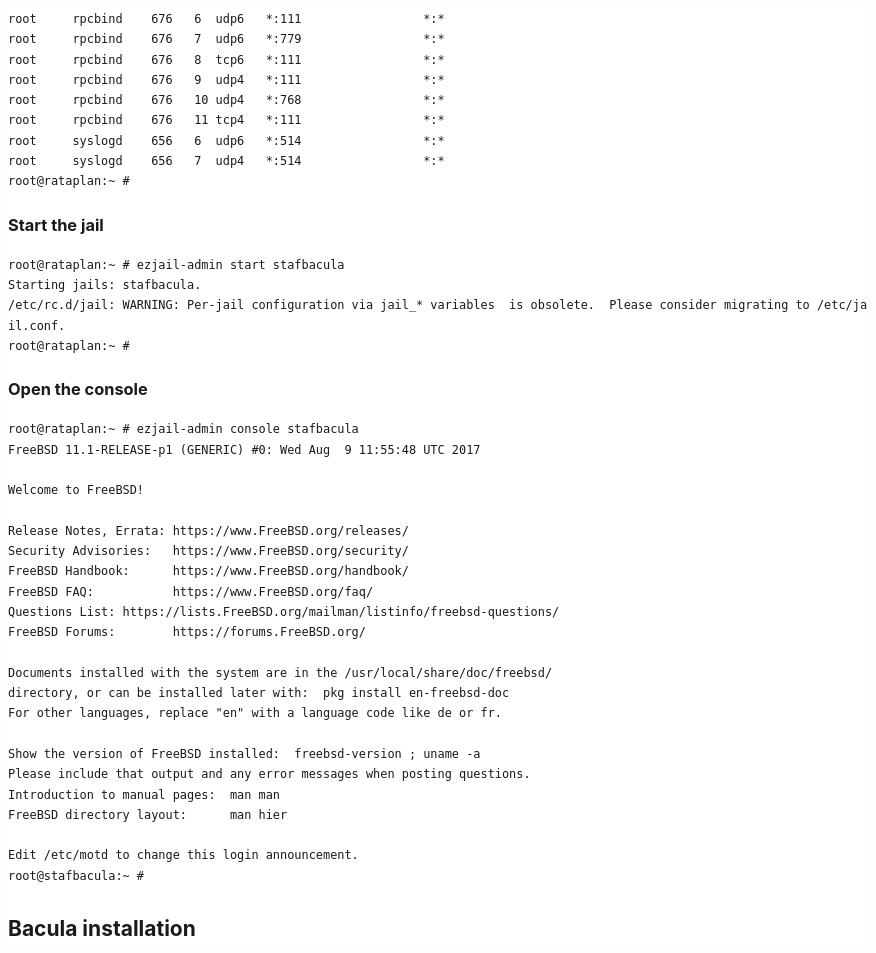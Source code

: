 ```
root     rpcbind    676   6  udp6   *:111                 *:*
root     rpcbind    676   7  udp6   *:779                 *:*
root     rpcbind    676   8  tcp6   *:111                 *:*
root     rpcbind    676   9  udp4   *:111                 *:*
root     rpcbind    676   10 udp4   *:768                 *:*
root     rpcbind    676   11 tcp4   *:111                 *:*
root     syslogd    656   6  udp6   *:514                 *:*
root     syslogd    656   7  udp4   *:514                 *:*
root@rataplan:~ # 
```

### Start the jail

```
root@rataplan:~ # ezjail-admin start stafbacula
Starting jails: stafbacula.
/etc/rc.d/jail: WARNING: Per-jail configuration via jail_* variables  is obsolete.  Please consider migrating to /etc/jail.conf.
root@rataplan:~ # 
```

### Open the console

```
root@rataplan:~ # ezjail-admin console stafbacula
FreeBSD 11.1-RELEASE-p1 (GENERIC) #0: Wed Aug  9 11:55:48 UTC 2017

Welcome to FreeBSD!

Release Notes, Errata: https://www.FreeBSD.org/releases/
Security Advisories:   https://www.FreeBSD.org/security/
FreeBSD Handbook:      https://www.FreeBSD.org/handbook/
FreeBSD FAQ:           https://www.FreeBSD.org/faq/
Questions List: https://lists.FreeBSD.org/mailman/listinfo/freebsd-questions/
FreeBSD Forums:        https://forums.FreeBSD.org/

Documents installed with the system are in the /usr/local/share/doc/freebsd/
directory, or can be installed later with:  pkg install en-freebsd-doc
For other languages, replace "en" with a language code like de or fr.

Show the version of FreeBSD installed:  freebsd-version ; uname -a
Please include that output and any error messages when posting questions.
Introduction to manual pages:  man man
FreeBSD directory layout:      man hier

Edit /etc/motd to change this login announcement.
root@stafbacula:~ # 
```

## Bacula installation
